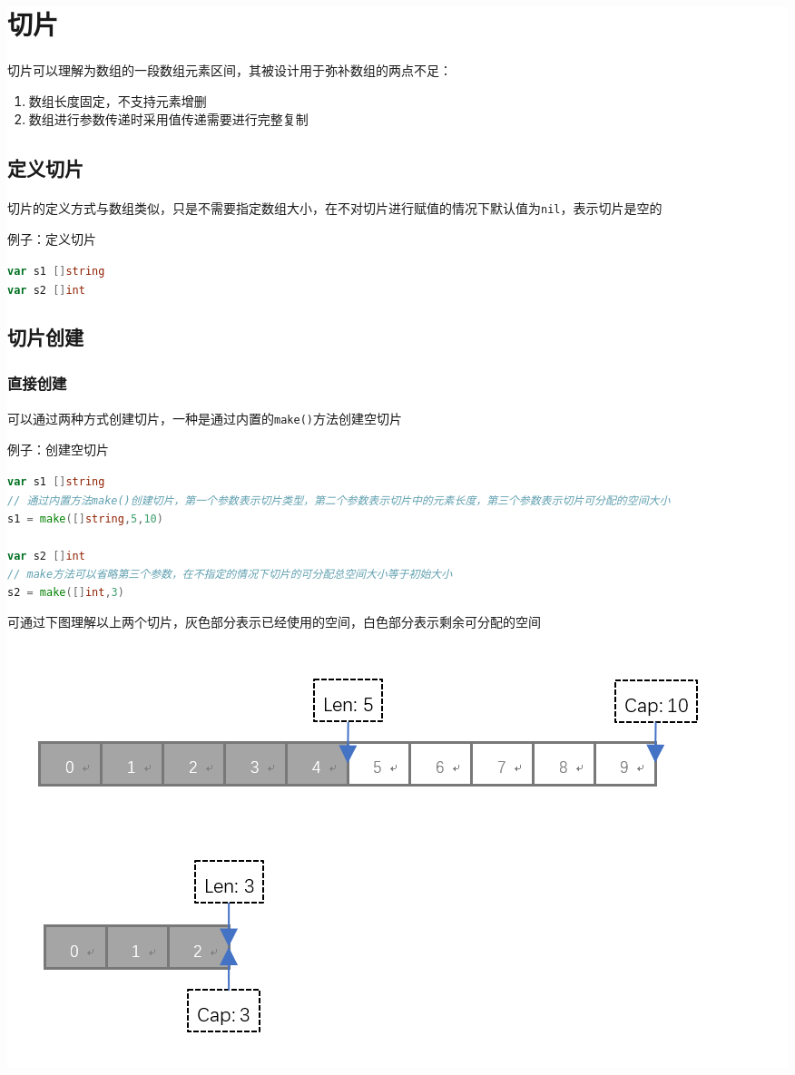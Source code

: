 # 切片

切片可以理解为数组的一段数组元素区间，其被设计用于弥补数组的两点不足：

1. 数组长度固定，不支持元素增删
2. 数组进行参数传递时采用值传递需要进行完整复制

## 定义切片

切片的定义方式与数组类似，只是不需要指定数组大小，在不对切片进行赋值的情况下默认值为`nil`，表示切片是空的

例子：定义切片

```go
var s1 []string
var s2 []int
```

## 切片创建

### 直接创建

可以通过两种方式创建切片，一种是通过内置的`make()`方法创建空切片

例子：创建空切片

```go
var s1 []string
// 通过内置方法make()创建切片，第一个参数表示切片类型，第二个参数表示切片中的元素长度，第三个参数表示切片可分配的空间大小
s1 = make([]string,5,10)

var s2 []int
// make方法可以省略第三个参数，在不指定的情况下切片的可分配总空间大小等于初始大小
s2 = make([]int,3)
```

可通过下图理解以上两个切片，灰色部分表示已经使用的空间，白色部分表示剩余可分配的空间

![&#x5207;&#x7247;s1&#x5185;&#x90E8;&#x7ED3;&#x6784;](../../.gitbook/assets/image%20%283%29.png)

![&#x5207;&#x7247;s2&#x5185;&#x90E8;&#x7ED3;&#x6784;](../../.gitbook/assets/image%20%282%29.png)
